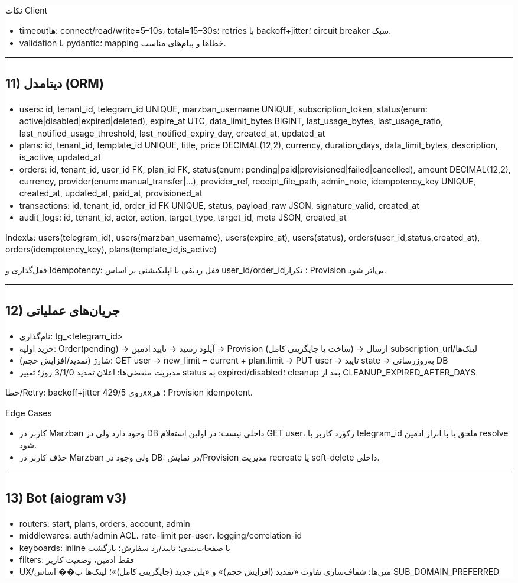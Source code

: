 نکات Client
- timeoutها: connect/read/write=5–10s، total=15–30s؛ retries با backoff+jitter؛ circuit breaker سبک.
- validation با pydantic؛ mapping خطاها و پیام‌های مناسب.

---

## 11) دیتامدل (ORM)
- users: id, tenant_id, telegram_id UNIQUE, marzban_username UNIQUE, subscription_token, status(enum: active|disabled|expired|deleted), expire_at UTC, data_limit_bytes BIGINT, last_usage_bytes, last_usage_ratio, last_notified_usage_threshold, last_notified_expiry_day, created_at, updated_at
- plans: id, tenant_id, template_id UNIQUE, title, price DECIMAL(12,2), currency, duration_days, data_limit_bytes, description, is_active, updated_at
- orders: id, tenant_id, user_id FK, plan_id FK, status(enum: pending|paid|provisioned|failed|cancelled), amount DECIMAL(12,2), currency, provider(enum: manual_transfer|...), provider_ref, receipt_file_path, admin_note, idempotency_key UNIQUE, created_at, updated_at, paid_at, provisioned_at
- transactions: id, tenant_id, order_id FK UNIQUE, status, payload_raw JSON, signature_valid, created_at
- audit_logs: id, tenant_id, actor, action, target_type, target_id, meta JSON, created_at

Indexها: users(telegram_id), users(marzban_username), users(expire_at), users(status), orders(user_id,status,created_at), orders(idempotency_key), plans(template_id,is_active)

قفل‌گذاری و Idempotency: قفل ردیفی یا اپلیکیشنی بر اساس user_id/order_id؛ تکرار Provision بی‌اثر شود.

---

## 12) جریان‌های عملیاتی
- نام‌گذاری: tg_<telegram_id>
- خرید اولیه: Order(pending) → آپلود رسید → تایید ادمین → Provision (ساخت یا جایگزینی کامل) → ارسال subscription_url/لینک‌ها
- شارژ (تمدید/افزایش حجم): GET user → new_limit = current + plan.limit → PUT user → تایید state → به‌روزرسانی DB
- مدیریت منقضی‌ها: اعلان تمدید 3/1/0 روز؛ تغییر status به expired/disabled؛ cleanup بعد از CLEANUP_EXPIRED_AFTER_DAYS

خطا/Retry: backoff+jitter روی 429/5xx؛ هر Provision idempotent.

Edge Cases
- کاربر در Marzban وجود دارد ولی در DB داخلی نیست: در اولین استعلام GET user، رکورد کاربر با telegram_id ملحق یا با ابزار ادمین resolve شود.
- حذف کاربر در Marzban ولی وجود در DB: در نمایش/Provision مدیریت recreate یا soft-delete داخلی.

---

## 13) Bot (aiogram v3)
- routers: start, plans, orders, account, admin
- middlewares: auth/admin ACL، rate-limit per-user، logging/correlation-id
- keyboards: inline با صفحات‌بندی؛ تایید/رد سفارش؛ بازگشت
- filters: فقط ادمین، وضعیت کاربر
- UX/متن‌ها: شفاف‌سازی تفاوت «تمدید (افزایش حجم)» و «پلن جدید (جایگزینی کامل)»؛ لینک‌ها ب�� اساس SUB_DOMAIN_PREFERRED
